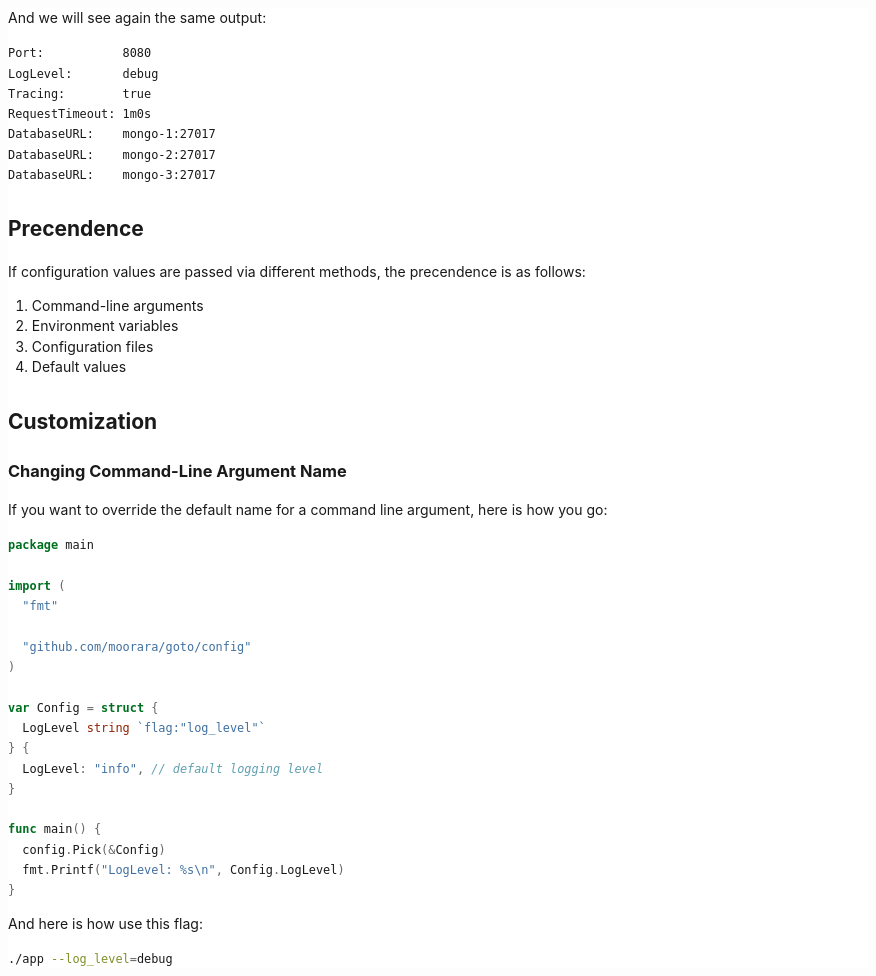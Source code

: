 And we will see again the same output:

```
Port:           8080
LogLevel:       debug
Tracing:        true
RequestTimeout: 1m0s
DatabaseURL:    mongo-1:27017
DatabaseURL:    mongo-2:27017
DatabaseURL:    mongo-3:27017
```

## Precendence

If configuration values are passed via different methods, the precendence is as follows:

  1. Command-line arguments
  1. Environment variables
  1. Configuration files
  1. Default values

## Customization

### Changing Command-Line Argument Name

If you want to override the default name for a command line argument, here is how you go:

```go
package main

import (
  "fmt"

  "github.com/moorara/goto/config"
)

var Config = struct {
  LogLevel string `flag:"log_level"`
} {
  LogLevel: "info", // default logging level
}

func main() {
  config.Pick(&Config)
  fmt.Printf("LogLevel: %s\n", Config.LogLevel)
}
```

And here is how use this flag:

```bash
./app --log_level=debug
```
